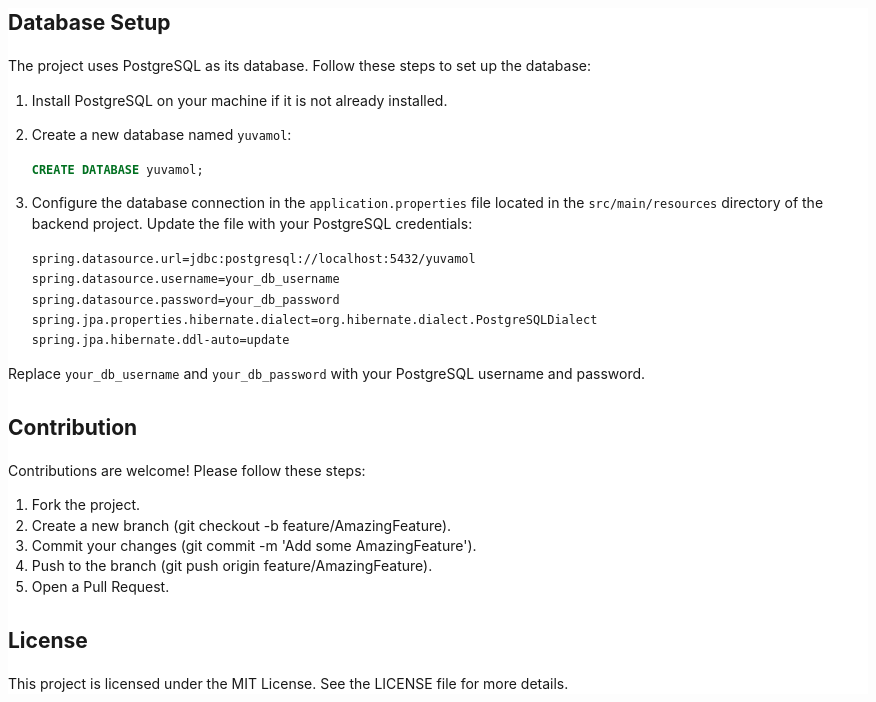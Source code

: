 ## Database Setup

The project uses PostgreSQL as its database. Follow these steps to set up the database:

1. Install PostgreSQL on your machine if it is not already installed.
2. Create a new database named `yuvamol`:

    ```sql
    CREATE DATABASE yuvamol;
    ```

3. Configure the database connection in the `application.properties` file located in the `src/main/resources` directory of the backend project. Update the file with your PostgreSQL credentials:

    ```properties
    spring.datasource.url=jdbc:postgresql://localhost:5432/yuvamol
    spring.datasource.username=your_db_username
    spring.datasource.password=your_db_password
    spring.jpa.properties.hibernate.dialect=org.hibernate.dialect.PostgreSQLDialect
    spring.jpa.hibernate.ddl-auto=update
    ```

Replace `your_db_username` and `your_db_password` with your PostgreSQL username and password.


## Contribution

Contributions are welcome! Please follow these steps:

1. Fork the project.
2. Create a new branch (git checkout -b feature/AmazingFeature).
3. Commit your changes (git commit -m 'Add some AmazingFeature').
4. Push to the branch (git push origin feature/AmazingFeature).
5. Open a Pull Request.

## License

This project is licensed under the MIT License. See the LICENSE file for more details.
